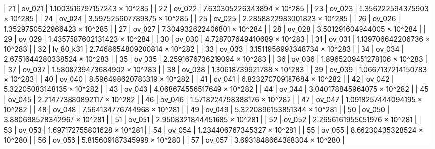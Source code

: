 | 21 | ov_021 | 1.1003516797157243 × 10^286 |
| 22 | ov_022 | 7.630305226343894 × 10^285 |
| 23 | ov_023 | 5.356222594375903 × 10^285 |
| 24 | ov_024 | 3.597525607789875 × 10^285 |
| 25 | ov_025 | 2.2858822983001823 × 10^285 |
| 26 | ov_026 | 1.3529750522966423 × 10^285 |
| 27 | ov_027 | 7.304932622406801 × 10^284 |
| 28 | ov_028 | 3.501291604944005 × 10^284 |
| 29 | ov_029 | 1.4357587602131423 × 10^284 |
| 30 | ov_030 | 4.728707649410689 × 10^283 |
| 31 | ov_031 | 1.139706642206736 × 10^283 |
| 32 | lv_80_k31 | 2.7468654809200814 × 10^282 |
| 33 | ov_033 | 3.1511956993348734 × 10^283 |
| 34 | ov_034 | 2.6751644280338524 × 10^283 |
| 35 | ov_035 | 2.2591676736219094 × 10^283 |
| 36 | ov_036 | 1.8965209451278106 × 10^283 |
| 37 | ov_037 | 1.5808739473684902 × 10^283 |
| 38 | ov_038 | 1.30618739921788 × 10^283 |
| 39 | ov_039 | 1.0667137214150783 × 10^283 |
| 40 | ov_040 | 8.596498620783319 × 10^282 |
| 41 | ov_041 | 6.823270709187684 × 10^282 |
| 42 | ov_042 | 5.32205083148135 × 10^282 |
| 43 | ov_043 | 4.068674556517649 × 10^282 |
| 44 | ov_044 | 3.040178845964075 × 10^282 |
| 45 | ov_045 | 2.214773880892117 × 10^282 |
| 46 | ov_046 | 1.5718224798388176 × 10^282 |
| 47 | ov_047 | 1.0918257444094195 × 10^282 |
| 48 | ov_048 | 7.564134776744968 × 10^281 |
| 49 | ov_049 | 5.3220896153851344 × 10^281 |
| 50 | ov_050 | 3.880698528342967 × 10^281 |
| 51 | ov_051 | 2.9508321844451685 × 10^281 |
| 52 | ov_052 | 2.2656161955051976 × 10^281 |
| 53 | ov_053 | 1.697172755801628 × 10^281 |
| 54 | ov_054 | 1.234406767345327 × 10^281 |
| 55 | ov_055 | 8.66230435328524 × 10^280 |
| 56 | ov_056 | 5.815609187345998 × 10^280 |
| 57 | ov_057 | 3.6931848664388304 × 10^280 |
